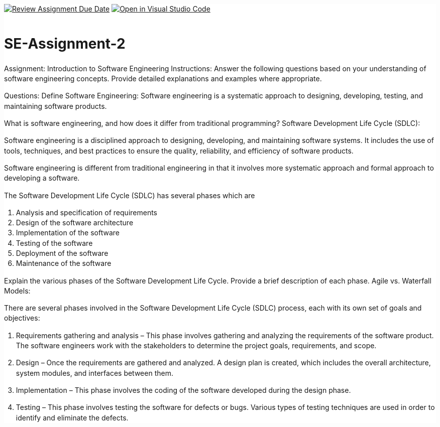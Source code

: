 [![Review Assignment Due Date](https://classroom.github.com/assets/deadline-readme-button-24ddc0f5d75046c5622901739e7c5dd533143b0c8e959d652212380cedb1ea36.svg)](https://classroom.github.com/a/-ucQIGTc)
[![Open in Visual Studio Code](https://classroom.github.com/assets/open-in-vscode-718a45dd9cf7e7f842a935f5ebbe5719a5e09af4491e668f4dbf3b35d5cca122.svg)](https://classroom.github.com/online_ide?assignment_repo_id=15193401&assignment_repo_type=AssignmentRepo)
# SE-Assignment-2
Assignment: Introduction to Software Engineering
Instructions:
Answer the following questions based on your understanding of software engineering concepts. Provide detailed explanations and examples where appropriate.

Questions:
Define Software Engineering:
Software engineering is a systematic approach to designing, developing, testing, and maintaining software products.

What is software engineering, and how does it differ from traditional programming?
Software Development Life Cycle (SDLC):

Software engineering is a disciplined approach to designing, developing, and maintaining software systems. It includes the use of tools, techniques, and best practices to ensure the quality, reliability, and efficiency of software products. 

Software engineering is different from traditional engineering in that it involves more systematic approach and formal approach to developing a software.

The Software Development Life Cycle (SDLC) has several phases which are
1. Analysis and specification of requirements 
2. Design of the software architecture 
3. Implementation of the software 
4. Testing of the software 
5. Deployment of the software 
6. Maintenance of the software 

Explain the various phases of the Software Development Life Cycle. Provide a brief description of each phase.
Agile vs. Waterfall Models:

There are several phases involved in the Software Development Life Cycle (SDLC) process, each with its own set of goals and objectives:

1. Requirements gathering and analysis – This phase involves gathering and analyzing the requirements of the software product. The software engineers work with the stakeholders to determine the project goals, requirements, and scope.

2. Design – Once the requirements are gathered and analyzed. A design plan is created, which includes the overall architecture, system modules, and interfaces between them.

3. Implementation – This phase involves the coding of the software developed during the design phase.

4. Testing – This phase involves testing the software for defects or bugs. Various types of testing techniques are used in order to identify and eliminate the defects.
